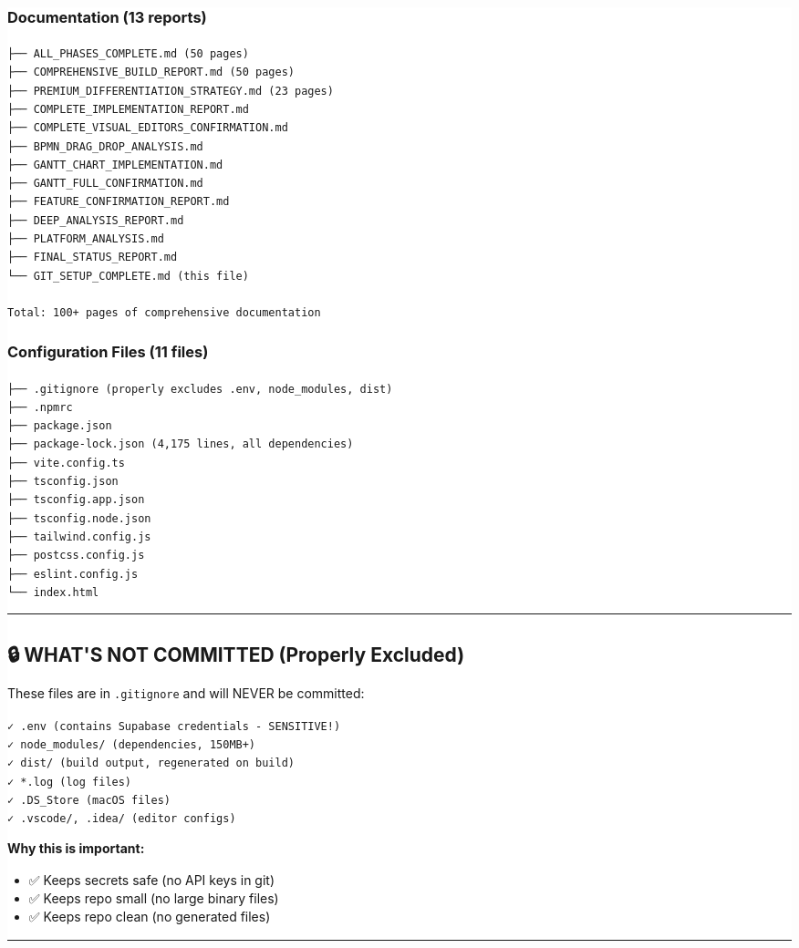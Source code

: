 ### Documentation (13 reports)
```
├── ALL_PHASES_COMPLETE.md (50 pages)
├── COMPREHENSIVE_BUILD_REPORT.md (50 pages)
├── PREMIUM_DIFFERENTIATION_STRATEGY.md (23 pages)
├── COMPLETE_IMPLEMENTATION_REPORT.md
├── COMPLETE_VISUAL_EDITORS_CONFIRMATION.md
├── BPMN_DRAG_DROP_ANALYSIS.md
├── GANTT_CHART_IMPLEMENTATION.md
├── GANTT_FULL_CONFIRMATION.md
├── FEATURE_CONFIRMATION_REPORT.md
├── DEEP_ANALYSIS_REPORT.md
├── PLATFORM_ANALYSIS.md
├── FINAL_STATUS_REPORT.md
└── GIT_SETUP_COMPLETE.md (this file)

Total: 100+ pages of comprehensive documentation
```

### Configuration Files (11 files)
```
├── .gitignore (properly excludes .env, node_modules, dist)
├── .npmrc
├── package.json
├── package-lock.json (4,175 lines, all dependencies)
├── vite.config.ts
├── tsconfig.json
├── tsconfig.app.json
├── tsconfig.node.json
├── tailwind.config.js
├── postcss.config.js
├── eslint.config.js
└── index.html
```

---

## 🔒 WHAT'S NOT COMMITTED (Properly Excluded)

These files are in `.gitignore` and will NEVER be committed:

```
✓ .env (contains Supabase credentials - SENSITIVE!)
✓ node_modules/ (dependencies, 150MB+)
✓ dist/ (build output, regenerated on build)
✓ *.log (log files)
✓ .DS_Store (macOS files)
✓ .vscode/, .idea/ (editor configs)
```

**Why this is important:**
- ✅ Keeps secrets safe (no API keys in git)
- ✅ Keeps repo small (no large binary files)
- ✅ Keeps repo clean (no generated files)

---